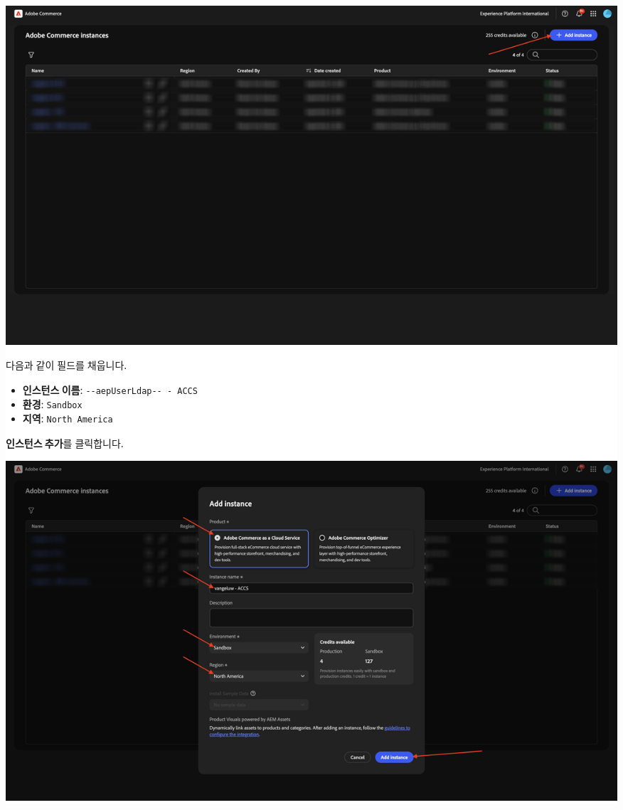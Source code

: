 ![AEM Assets](./images/accs2.png)

다음과 같이 필드를 채웁니다.

- **인스턴스 이름**: `--aepUserLdap-- - ACCS`
- **환경**: `Sandbox`
- **지역**: `North America`

**인스턴스 추가**&#x200B;를 클릭합니다.

![AEM Assets](./images/accs3.png)
